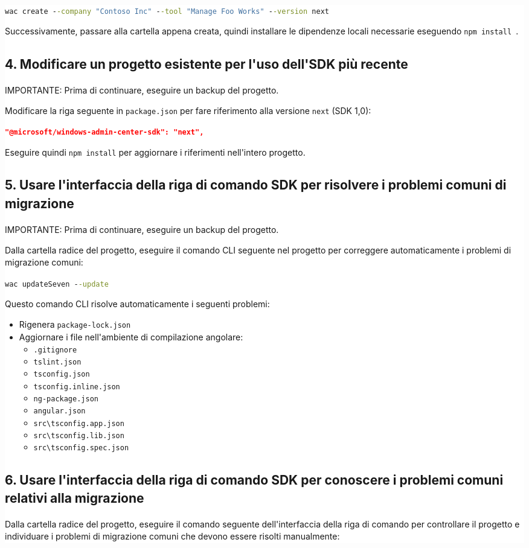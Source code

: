 ``` cmd
wac create --company "Contoso Inc" --tool "Manage Foo Works" --version next
```

Successivamente, passare alla cartella appena creata, quindi installare le dipendenze locali necessarie eseguendo ```npm install ```.

## <a name="4-modify-an-existing-project-to-use-the-latest-sdk"></a>4. Modificare un progetto esistente per l'uso dell'SDK più recente

IMPORTANTE: Prima di continuare, eseguire un backup del progetto.

Modificare la riga seguente in ```package.json``` per fare riferimento alla versione ```next``` (SDK 1,0):

[//]: # "' @microsoft/windows-admin-center-sdk':' sperimentale '"

``` json
"@microsoft/windows-admin-center-sdk": "next",
```

Eseguire quindi ```npm install``` per aggiornare i riferimenti nell'intero progetto.

## <a name="5-use-the-sdk-cli-to-fix-common-migration-issues"></a>5. Usare l'interfaccia della riga di comando SDK per risolvere i problemi comuni di migrazione

IMPORTANTE: Prima di continuare, eseguire un backup del progetto.

Dalla cartella radice del progetto, eseguire il comando CLI seguente nel progetto per correggere automaticamente i problemi di migrazione comuni:

``` cmd
wac updateSeven --update
```

Questo comando CLI risolve automaticamente i seguenti problemi:

* Rigenera ```package-lock.json```
* Aggiornare i file nell'ambiente di compilazione angolare:
    - ```.gitignore```
    - ```tslint.json```
    - ```tsconfig.json```
    - ```tsconfig.inline.json```
    - ```ng-package.json```
    - ```angular.json```
    - ```src\tsconfig.app.json```
    - ```src\tsconfig.lib.json```
    - ```src\tsconfig.spec.json```

## <a name="6-use-the-sdk-cli-to-understand-common-migration-issues"></a>6. Usare l'interfaccia della riga di comando SDK per conoscere i problemi comuni relativi alla migrazione

Dalla cartella radice del progetto, eseguire il comando seguente dell'interfaccia della riga di comando per controllare il progetto e individuare i problemi di migrazione comuni che devono essere risolti manualmente:


[//]: # "disinstallazione di NPM-g windows-admin-center-cli@next"
[//]: # "WAC creare--azienda ' Contoso Inc '--strumento ' Gestisci foo Works '-versione sperimentale"